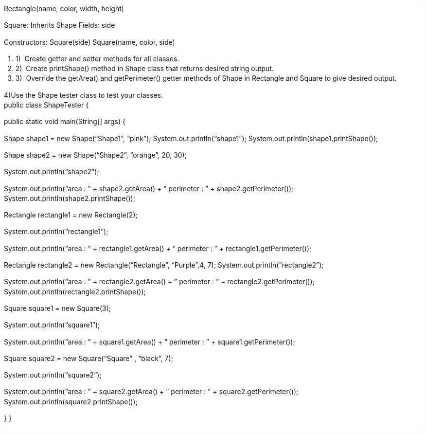 Rectangle(name, color, width, height)

Square: Inherits Shape Fields: side

Constructors: Square(side) Square(name, color, side)

<ol>
<li>1) &nbsp;Create getter and setter methods for all classes.</li>
<li>2) &nbsp;Create printShape() method in Shape class that returns desired string output.</li>
<li>3) &nbsp;Override the getArea() and getPerimeter() getter methods of Shape in Rectangle and
Square to give desired output.
</li>
</ol>
4)Use the Shape tester class to test your classes.

</div>
</div>
</div>
<div class="page" title="Page 2">
<div class="layoutArea">
<div class="column">
public class ShapeTester {

public static void main(String[] args) {

Shape shape1 = new Shape(“Shape1”, “pink”); System.out.println(“shape1”); System.out.println(shape1.printShape());

Shape shape2 = new Shape(“Shape2”, “orange”, 20, 30);

System.out.println(“shape2”);

System.out.println(“area : ” + shape2.getArea() + ” perimeter : ” + shape2.getPerimeter()); System.out.println(shape2.printShape());

Rectangle rectangle1 = new Rectangle(2);

System.out.println(“rectangle1”);

System.out.println(“area : ” + rectangle1.getArea() + ” perimeter : ” + rectangle1.getPerimeter());

Rectangle rectangle2 = new Rectangle(“Rectangle”, “Purple”,4, 7); System.out.println(“rectangle2”);

System.out.println(“area : ” + rectangle2.getArea() + ” perimeter : ” + rectangle2.getPerimeter()); System.out.println(rectangle2.printShape());

Square square1 = new Square(3);

System.out.println(“square1”);

System.out.println(“area : ” + square1.getArea() + ” perimeter : ” + square1.getPerimeter());

Square square2 = new Square(“Square” , “black”, 7);

System.out.println(“square2”);

System.out.println(“area : ” + square2.getArea() + ” perimeter : ” + square2.getPerimeter()); System.out.println(square2.printShape());

} }
